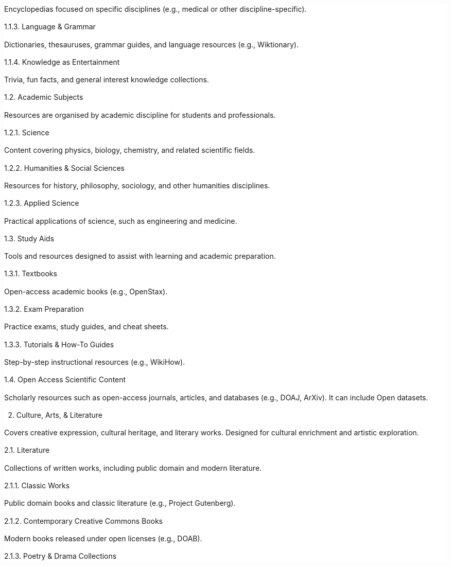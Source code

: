  Encyclopedias focused on specific disciplines (e.g., medical or other discipline-specific).

1.1.3. Language & Grammar

 Dictionaries, thesauruses, grammar guides, and language resources (e.g., Wiktionary).

1.1.4. Knowledge as Entertainment

 Trivia, fun facts, and general interest knowledge collections.

1.2. Academic Subjects

Resources are organised by academic discipline for students and professionals.

1.2.1. Science

 Content covering physics, biology, chemistry, and related scientific fields.

1.2.2. Humanities & Social Sciences

 Resources for history, philosophy, sociology, and other humanities disciplines.

1.2.3. Applied Science

 Practical applications of science, such as engineering and medicine.

1.3. Study Aids

Tools and resources designed to assist with learning and academic preparation.

1.3.1. Textbooks

 Open-access academic books (e.g., OpenStax).

1.3.2. Exam Preparation

 Practice exams, study guides, and cheat sheets.

1.3.3. Tutorials & How-To Guides

 Step-by-step instructional resources (e.g., WikiHow).

1.4. Open Access Scientific Content

Scholarly resources such as open-access journals, articles, and databases (e.g., DOAJ, ArXiv). It can include Open datasets.

2. Culture, Arts, & Literature

Covers creative expression, cultural heritage, and literary works. Designed for cultural enrichment and artistic exploration.

2.1. Literature

Collections of written works, including public domain and modern literature.

2.1.1. Classic Works

 Public domain books and classic literature (e.g., Project Gutenberg).

2.1.2. Contemporary Creative Commons Books

 Modern books released under open licenses (e.g., DOAB).

2.1.3. Poetry & Drama Collections
